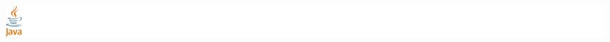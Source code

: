 <img src="https://github.com/AnasImloul/Leetcode-Solutions/blob/main/icons/java.svg" width="24px" align="center"/></a>&nbsp;&nbsp;&nbsp;&nbsp;<a href="./RLE%20Iterator/RLE%20Iterator.js">